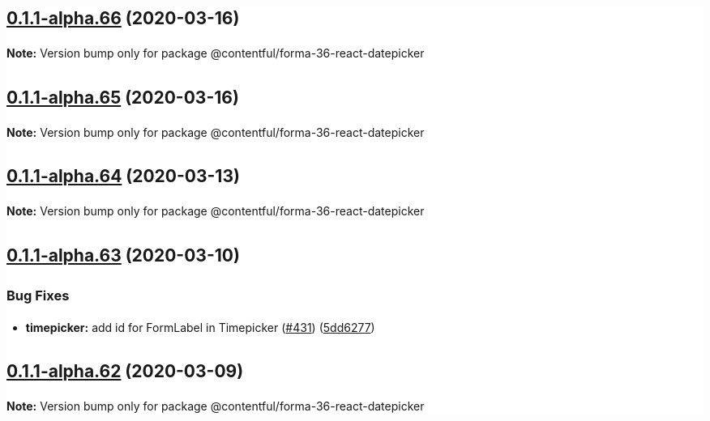## [0.1.1-alpha.66](https://github.com/contentful/forma-36/compare/@contentful/forma-36-react-datepicker@0.1.1-alpha.65...@contentful/forma-36-react-datepicker@0.1.1-alpha.66) (2020-03-16)

**Note:** Version bump only for package @contentful/forma-36-react-datepicker





## [0.1.1-alpha.65](https://github.com/contentful/forma-36/compare/@contentful/forma-36-react-datepicker@0.1.1-alpha.64...@contentful/forma-36-react-datepicker@0.1.1-alpha.65) (2020-03-16)

**Note:** Version bump only for package @contentful/forma-36-react-datepicker





## [0.1.1-alpha.64](https://github.com/contentful/forma-36/compare/@contentful/forma-36-react-datepicker@0.1.1-alpha.63...@contentful/forma-36-react-datepicker@0.1.1-alpha.64) (2020-03-13)

**Note:** Version bump only for package @contentful/forma-36-react-datepicker





## [0.1.1-alpha.63](https://github.com/contentful/forma-36/compare/@contentful/forma-36-react-datepicker@0.1.1-alpha.62...@contentful/forma-36-react-datepicker@0.1.1-alpha.63) (2020-03-10)


### Bug Fixes

* **timepicker:** add id for FormLabel in Timepicker ([#431](https://github.com/contentful/forma-36/issues/431)) ([5dd6277](https://github.com/contentful/forma-36/commit/5dd62779cac009e4c1d07e49971f1f740f9618cc))





## [0.1.1-alpha.62](https://github.com/contentful/forma-36/compare/@contentful/forma-36-react-datepicker@0.1.1-alpha.61...@contentful/forma-36-react-datepicker@0.1.1-alpha.62) (2020-03-09)

**Note:** Version bump only for package @contentful/forma-36-react-datepicker


